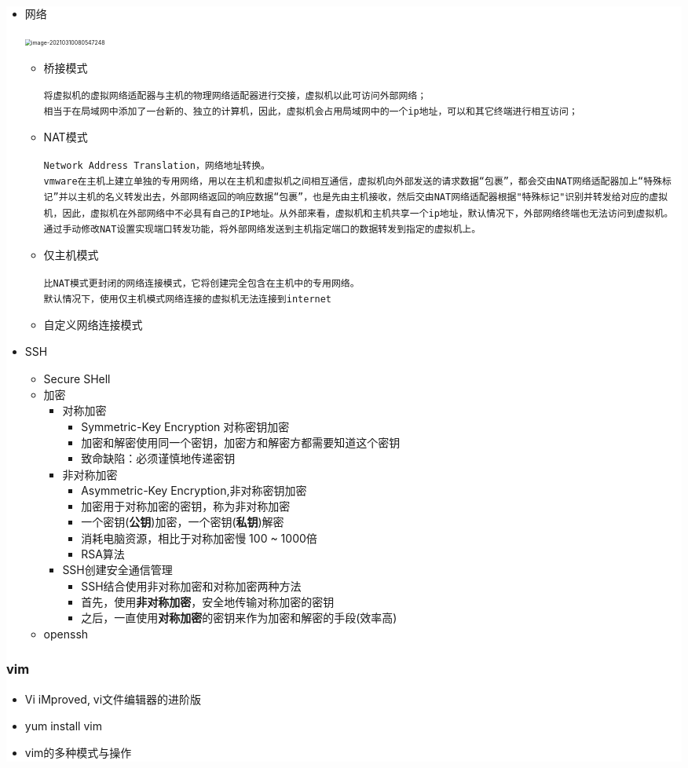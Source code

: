 * 网络

  <img src="linux.assets/image-20210310080547248.png" alt="image-20210310080547248" style="zoom: 50%;" />

  * 桥接模式

    ```
    将虚拟机的虚拟网络适配器与主机的物理网络适配器进行交接，虚拟机以此可访问外部网络；
    相当于在局域网中添加了一台新的、独立的计算机，因此，虚拟机会占用局域网中的一个ip地址，可以和其它终端进行相互访问；
    ```

  * NAT模式

    ```
    Network Address Translation，网络地址转换。
    vmware在主机上建立单独的专用网络，用以在主机和虚拟机之间相互通信，虚拟机向外部发送的请求数据“包裹”，都会交由NAT网络适配器加上“特殊标记”并以主机的名义转发出去，外部网络返回的响应数据“包裹”，也是先由主机接收，然后交由NAT网络适配器根据"特殊标记"识别并转发给对应的虚拟机，因此，虚拟机在外部网络中不必具有自己的IP地址。从外部来看，虚拟机和主机共享一个ip地址，默认情况下，外部网络终端也无法访问到虚拟机。
    通过手动修改NAT设置实现端口转发功能，将外部网络发送到主机指定端口的数据转发到指定的虚拟机上。
    ```

  * 仅主机模式

    ```
    比NAT模式更封闭的网络连接模式，它将创建完全包含在主机中的专用网络。
    默认情况下，使用仅主机模式网络连接的虚拟机无法连接到internet
    ```

  * 自定义网络连接模式

* SSH
  * Secure SHell
  * 加密
    * 对称加密
      * Symmetric-Key Encryption 对称密钥加密
      * 加密和解密使用同一个密钥，加密方和解密方都需要知道这个密钥
      * 致命缺陷：必须谨慎地传递密钥
    * 非对称加密
      * Asymmetric-Key Encryption,非对称密钥加密
      * 加密用于对称加密的密钥，称为非对称加密
      * 一个密钥(**公钥**)加密，一个密钥(**私钥**)解密
      * 消耗电脑资源，相比于对称加密慢 100 ~ 1000倍
      * RSA算法
    * SSH创建安全通信管理
      * SSH结合使用非对称加密和对称加密两种方法
      * 首先，使用**非对称加密**，安全地传输对称加密的密钥
      * 之后，一直使用**对称加密**的密钥来作为加密和解密的手段(效率高)
  * openssh

### vim

* Vi iMproved, vi文件编辑器的进阶版

* yum install vim

* vim的多种模式与操作
